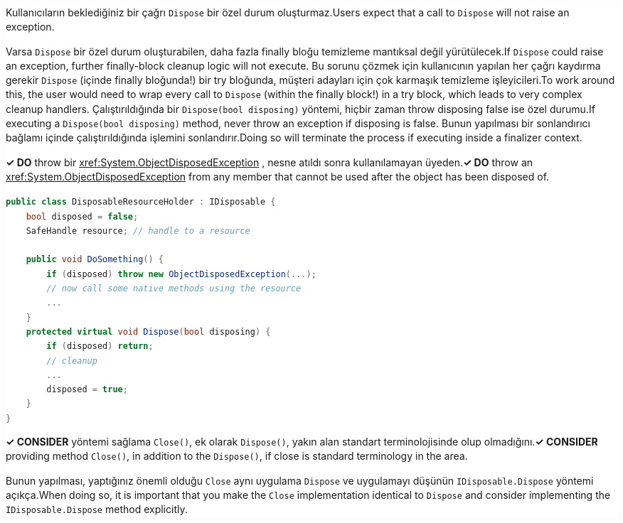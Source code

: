  <span data-ttu-id="5c908-165">Kullanıcıların beklediğiniz bir çağrı `Dispose` bir özel durum oluşturmaz.</span><span class="sxs-lookup"><span data-stu-id="5c908-165">Users expect that a call to `Dispose` will not raise an exception.</span></span>  
  
 <span data-ttu-id="5c908-166">Varsa `Dispose` bir özel durum oluşturabilen, daha fazla finally bloğu temizleme mantıksal değil yürütülecek.</span><span class="sxs-lookup"><span data-stu-id="5c908-166">If `Dispose` could raise an exception, further finally-block cleanup logic will not execute.</span></span> <span data-ttu-id="5c908-167">Bu sorunu çözmek için kullanıcının yapılan her çağrı kaydırma gerekir `Dispose` (içinde finally bloğunda!) bir try bloğunda, müşteri adayları için çok karmaşık temizleme işleyicileri.</span><span class="sxs-lookup"><span data-stu-id="5c908-167">To work around this, the user would need to wrap every call to `Dispose` (within the finally block!) in a try block, which leads to very complex cleanup handlers.</span></span> <span data-ttu-id="5c908-168">Çalıştırıldığında bir `Dispose(bool disposing)` yöntemi, hiçbir zaman throw disposing false ise özel durumu.</span><span class="sxs-lookup"><span data-stu-id="5c908-168">If executing a `Dispose(bool disposing)` method, never throw an exception if disposing is false.</span></span> <span data-ttu-id="5c908-169">Bunun yapılması bir sonlandırıcı bağlamı içinde çalıştırıldığında işlemini sonlandırır.</span><span class="sxs-lookup"><span data-stu-id="5c908-169">Doing so will terminate the process if executing inside a finalizer context.</span></span>  
  
 <span data-ttu-id="5c908-170">**✓ DO** throw bir <xref:System.ObjectDisposedException> , nesne atıldı sonra kullanılamayan üyeden.</span><span class="sxs-lookup"><span data-stu-id="5c908-170">**✓ DO** throw an <xref:System.ObjectDisposedException> from any member that cannot be used after the object has been disposed of.</span></span>  
  
```csharp
public class DisposableResourceHolder : IDisposable {  
    bool disposed = false;  
    SafeHandle resource; // handle to a resource  
  
    public void DoSomething() {  
        if (disposed) throw new ObjectDisposedException(...);  
        // now call some native methods using the resource   
        ...  
    }  
    protected virtual void Dispose(bool disposing) {  
        if (disposed) return;  
        // cleanup  
        ...  
        disposed = true;  
    }  
}  
```  
  
 <span data-ttu-id="5c908-171">**✓ CONSIDER** yöntemi sağlama `Close()`, ek olarak `Dispose()`, yakın alan standart terminolojisinde olup olmadığını.</span><span class="sxs-lookup"><span data-stu-id="5c908-171">**✓ CONSIDER** providing method `Close()`, in addition to the `Dispose()`, if close is standard terminology in the area.</span></span>  
  
 <span data-ttu-id="5c908-172">Bunun yapılması, yaptığınız önemli olduğu `Close` aynı uygulama `Dispose` ve uygulamayı düşünün `IDisposable.Dispose` yöntemi açıkça.</span><span class="sxs-lookup"><span data-stu-id="5c908-172">When doing so, it is important that you make the `Close` implementation identical to `Dispose` and consider implementing the `IDisposable.Dispose` method explicitly.</span></span>  
  